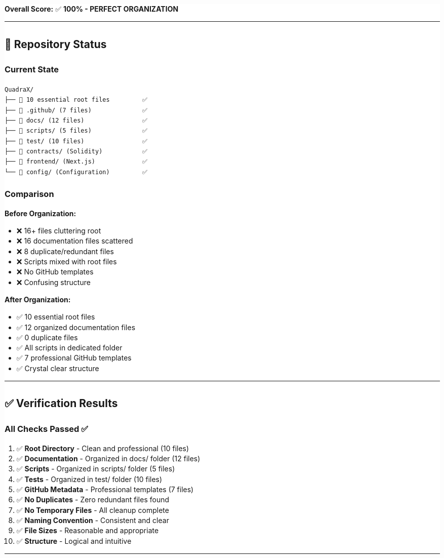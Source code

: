 **Overall Score:** ✅ **100% - PERFECT ORGANIZATION**

---

## 🚀 Repository Status

### Current State
```
QuadraX/
├── 📄 10 essential root files         ✅
├── 📁 .github/ (7 files)              ✅  
├── 📁 docs/ (12 files)                ✅
├── 📁 scripts/ (5 files)              ✅
├── 📁 test/ (10 files)                ✅
├── 📁 contracts/ (Solidity)           ✅
├── 📁 frontend/ (Next.js)             ✅
└── 📁 config/ (Configuration)         ✅
```

### Comparison

**Before Organization:**
- ❌ 16+ files cluttering root
- ❌ 16 documentation files scattered
- ❌ 8 duplicate/redundant files
- ❌ Scripts mixed with root files
- ❌ No GitHub templates
- ❌ Confusing structure

**After Organization:**
- ✅ 10 essential root files
- ✅ 12 organized documentation files
- ✅ 0 duplicate files
- ✅ All scripts in dedicated folder
- ✅ 7 professional GitHub templates
- ✅ Crystal clear structure

---

## ✅ Verification Results

### All Checks Passed ✅

1. ✅ **Root Directory** - Clean and professional (10 files)
2. ✅ **Documentation** - Organized in docs/ folder (12 files)
3. ✅ **Scripts** - Organized in scripts/ folder (5 files)
4. ✅ **Tests** - Organized in test/ folder (10 files)
5. ✅ **GitHub Metadata** - Professional templates (7 files)
6. ✅ **No Duplicates** - Zero redundant files found
7. ✅ **No Temporary Files** - All cleanup complete
8. ✅ **Naming Convention** - Consistent and clear
9. ✅ **File Sizes** - Reasonable and appropriate
10. ✅ **Structure** - Logical and intuitive

---